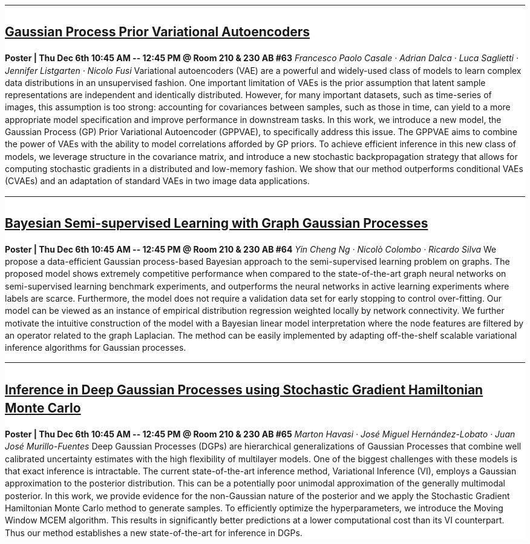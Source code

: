 
_________________

## [Gaussian Process Prior Variational Autoencoders](https://neurips.cc/Conferences/2018/Schedule?showEvent=11981) 
__Poster | Thu Dec 6th 10:45 AM -- 12:45 PM @ Room 210 & 230 AB #63__ 
_Francesco Paolo Casale · Adrian Dalca · Luca Saglietti · Jennifer Listgarten · Nicolo Fusi_ 
Variational autoencoders (VAE) are a powerful and widely-used class of models to learn complex data distributions in an unsupervised fashion. One important limitation of VAEs is the prior assumption that latent sample representations are independent and identically distributed. However, for many important datasets, such as time-series of images, this assumption is too strong: accounting for covariances between samples, such as those in time, can yield to a more appropriate model specification and improve performance in downstream tasks. In this work, we introduce a new model, the Gaussian Process (GP) Prior Variational Autoencoder (GPPVAE), to specifically address this issue. The GPPVAE aims to combine the power of VAEs with the ability to model correlations afforded by GP priors. To achieve efficient inference in this new class of models, we leverage structure in the covariance matrix, and introduce a new stochastic backpropagation strategy that allows for computing stochastic gradients in a distributed and low-memory fashion. We show that our method outperforms conditional VAEs (CVAEs) and an adaptation of standard VAEs in two image data applications.


_________________

## [Bayesian Semi-supervised Learning with Graph Gaussian Processes](https://neurips.cc/Conferences/2018/Schedule?showEvent=11182) 
__Poster | Thu Dec 6th 10:45 AM -- 12:45 PM @ Room 210 & 230 AB #64__ 
_Yin Cheng Ng · Nicolò Colombo · Ricardo Silva_ 
We propose a data-efficient Gaussian process-based Bayesian approach to the semi-supervised learning problem on graphs. The proposed model shows extremely competitive performance when compared to the state-of-the-art graph neural networks on semi-supervised learning benchmark experiments, and outperforms the neural networks in active learning experiments where labels are scarce. Furthermore, the model does not require a validation data set for early stopping to control over-fitting. Our model can be viewed as an instance of empirical distribution regression weighted locally by network connectivity. We further motivate the intuitive construction of the model with a Bayesian linear model interpretation where the node features are filtered by an operator related to the graph Laplacian. The method can be easily implemented by adapting off-the-shelf scalable variational inference algorithms for Gaussian processes.


_________________

## [Inference in Deep Gaussian Processes using Stochastic Gradient Hamiltonian Monte Carlo](https://neurips.cc/Conferences/2018/Schedule?showEvent=11722) 
__Poster | Thu Dec 6th 10:45 AM -- 12:45 PM @ Room 210 & 230 AB #65__ 
_Marton Havasi · José Miguel Hernández-Lobato · Juan José Murillo-Fuentes_ 
Deep Gaussian Processes (DGPs) are hierarchical generalizations of Gaussian Processes that combine well calibrated uncertainty estimates with the high flexibility of multilayer models. One of the biggest challenges with these models is that exact inference is intractable. The current state-of-the-art inference method, Variational Inference (VI), employs a Gaussian approximation to the posterior distribution. This can be a potentially poor unimodal approximation of the generally multimodal posterior. In this work, we provide evidence for the non-Gaussian nature of the posterior and we apply the Stochastic Gradient Hamiltonian Monte Carlo method to generate samples. To efficiently optimize the hyperparameters, we introduce the Moving Window MCEM algorithm. This results in significantly better predictions at a lower computational cost than its VI counterpart. Thus our method establishes a new state-of-the-art for inference in DGPs. 
